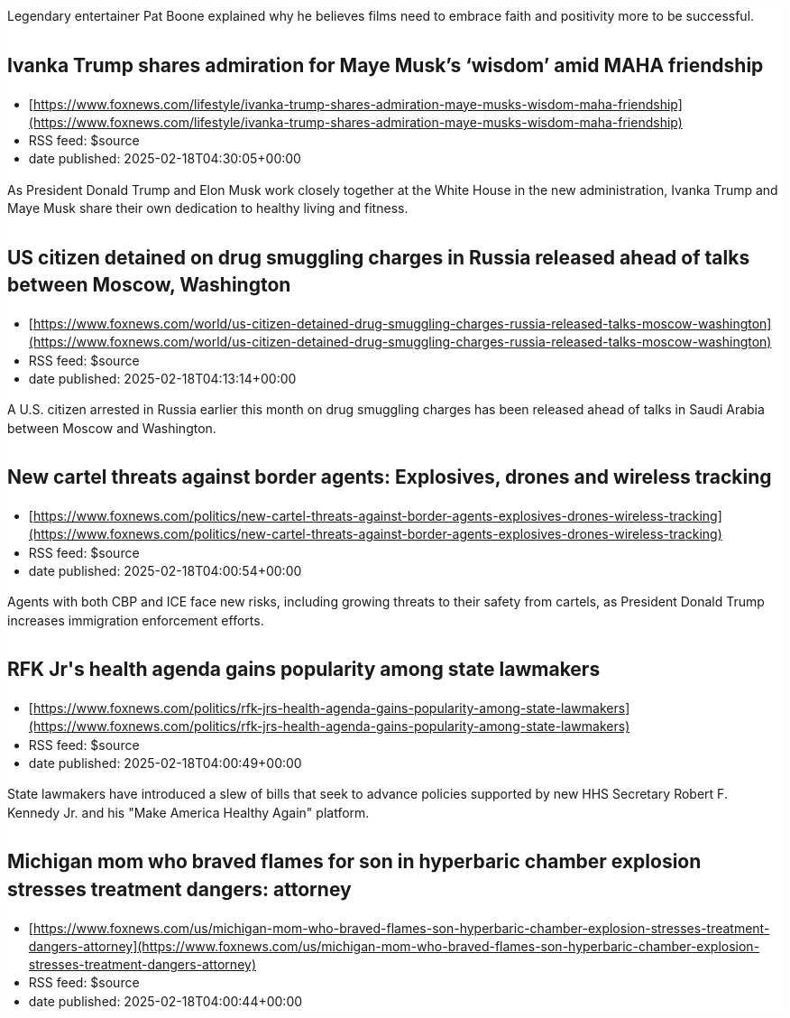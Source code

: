 Legendary entertainer Pat Boone explained why he believes films need to embrace faith and positivity more to be successful.

## Ivanka Trump shares admiration for Maye Musk’s ‘wisdom’ amid MAHA friendship
 - [https://www.foxnews.com/lifestyle/ivanka-trump-shares-admiration-maye-musks-wisdom-maha-friendship](https://www.foxnews.com/lifestyle/ivanka-trump-shares-admiration-maye-musks-wisdom-maha-friendship)
 - RSS feed: $source
 - date published: 2025-02-18T04:30:05+00:00

As President Donald Trump and Elon Musk work closely together at the White House in the new administration, Ivanka Trump and Maye Musk share their own dedication to healthy living and fitness.

## US citizen detained on drug smuggling charges in Russia released ahead of talks between Moscow, Washington
 - [https://www.foxnews.com/world/us-citizen-detained-drug-smuggling-charges-russia-released-talks-moscow-washington](https://www.foxnews.com/world/us-citizen-detained-drug-smuggling-charges-russia-released-talks-moscow-washington)
 - RSS feed: $source
 - date published: 2025-02-18T04:13:14+00:00

A U.S. citizen arrested in Russia earlier this month on drug smuggling charges has been released ahead of talks in Saudi Arabia between Moscow and Washington.

## New cartel threats against border agents: Explosives, drones and wireless tracking
 - [https://www.foxnews.com/politics/new-cartel-threats-against-border-agents-explosives-drones-wireless-tracking](https://www.foxnews.com/politics/new-cartel-threats-against-border-agents-explosives-drones-wireless-tracking)
 - RSS feed: $source
 - date published: 2025-02-18T04:00:54+00:00

Agents with both CBP and ICE face new risks, including growing threats to their safety from cartels, as President Donald Trump increases immigration enforcement efforts.

## RFK Jr's health agenda gains popularity among state lawmakers
 - [https://www.foxnews.com/politics/rfk-jrs-health-agenda-gains-popularity-among-state-lawmakers](https://www.foxnews.com/politics/rfk-jrs-health-agenda-gains-popularity-among-state-lawmakers)
 - RSS feed: $source
 - date published: 2025-02-18T04:00:49+00:00

State lawmakers have introduced a slew of bills that seek to advance policies supported by new HHS Secretary Robert F. Kennedy Jr. and his &quot;Make America Healthy Again&quot; platform.

## Michigan mom who braved flames for son in hyperbaric chamber explosion stresses treatment dangers: attorney
 - [https://www.foxnews.com/us/michigan-mom-who-braved-flames-son-hyperbaric-chamber-explosion-stresses-treatment-dangers-attorney](https://www.foxnews.com/us/michigan-mom-who-braved-flames-son-hyperbaric-chamber-explosion-stresses-treatment-dangers-attorney)
 - RSS feed: $source
 - date published: 2025-02-18T04:00:44+00:00
